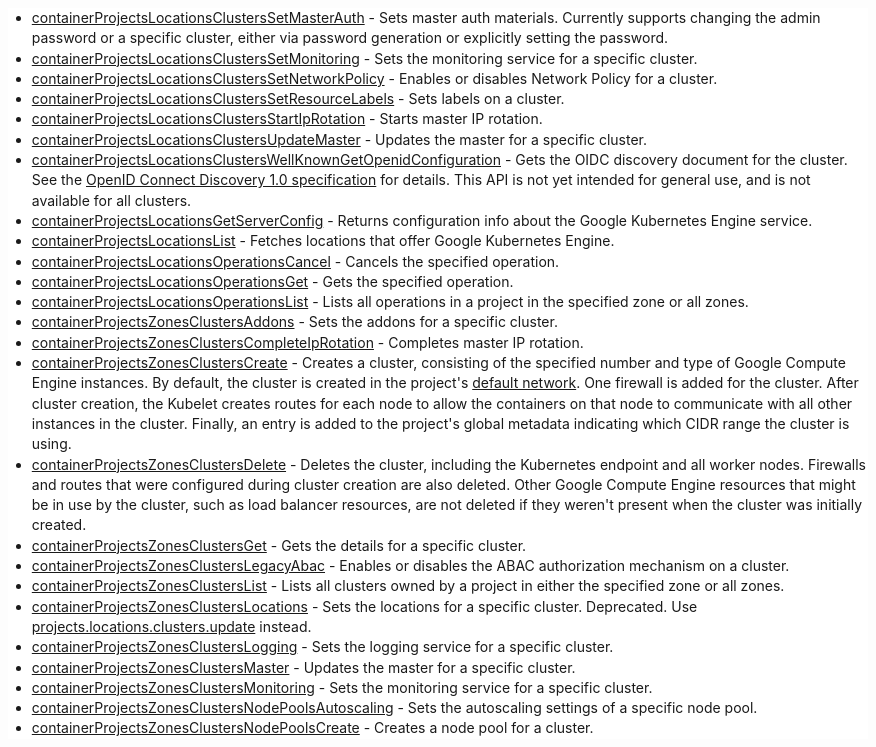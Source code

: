 * [containerProjectsLocationsClustersSetMasterAuth](docs/projects/README.md#containerprojectslocationsclusterssetmasterauth) - Sets master auth materials. Currently supports changing the admin password or a specific cluster, either via password generation or explicitly setting the password.
* [containerProjectsLocationsClustersSetMonitoring](docs/projects/README.md#containerprojectslocationsclusterssetmonitoring) - Sets the monitoring service for a specific cluster.
* [containerProjectsLocationsClustersSetNetworkPolicy](docs/projects/README.md#containerprojectslocationsclusterssetnetworkpolicy) - Enables or disables Network Policy for a cluster.
* [containerProjectsLocationsClustersSetResourceLabels](docs/projects/README.md#containerprojectslocationsclusterssetresourcelabels) - Sets labels on a cluster.
* [containerProjectsLocationsClustersStartIpRotation](docs/projects/README.md#containerprojectslocationsclustersstartiprotation) - Starts master IP rotation.
* [containerProjectsLocationsClustersUpdateMaster](docs/projects/README.md#containerprojectslocationsclustersupdatemaster) - Updates the master for a specific cluster.
* [containerProjectsLocationsClustersWellKnownGetOpenidConfiguration](docs/projects/README.md#containerprojectslocationsclusterswellknowngetopenidconfiguration) - Gets the OIDC discovery document for the cluster. See the [OpenID Connect Discovery 1.0 specification](https://openid.net/specs/openid-connect-discovery-1_0.html) for details. This API is not yet intended for general use, and is not available for all clusters.
* [containerProjectsLocationsGetServerConfig](docs/projects/README.md#containerprojectslocationsgetserverconfig) - Returns configuration info about the Google Kubernetes Engine service.
* [containerProjectsLocationsList](docs/projects/README.md#containerprojectslocationslist) - Fetches locations that offer Google Kubernetes Engine.
* [containerProjectsLocationsOperationsCancel](docs/projects/README.md#containerprojectslocationsoperationscancel) - Cancels the specified operation.
* [containerProjectsLocationsOperationsGet](docs/projects/README.md#containerprojectslocationsoperationsget) - Gets the specified operation.
* [containerProjectsLocationsOperationsList](docs/projects/README.md#containerprojectslocationsoperationslist) - Lists all operations in a project in the specified zone or all zones.
* [containerProjectsZonesClustersAddons](docs/projects/README.md#containerprojectszonesclustersaddons) - Sets the addons for a specific cluster.
* [containerProjectsZonesClustersCompleteIpRotation](docs/projects/README.md#containerprojectszonesclusterscompleteiprotation) - Completes master IP rotation.
* [containerProjectsZonesClustersCreate](docs/projects/README.md#containerprojectszonesclusterscreate) - Creates a cluster, consisting of the specified number and type of Google Compute Engine instances. By default, the cluster is created in the project's [default network](https://cloud.google.com/compute/docs/networks-and-firewalls#networks). One firewall is added for the cluster. After cluster creation, the Kubelet creates routes for each node to allow the containers on that node to communicate with all other instances in the cluster. Finally, an entry is added to the project's global metadata indicating which CIDR range the cluster is using.
* [containerProjectsZonesClustersDelete](docs/projects/README.md#containerprojectszonesclustersdelete) - Deletes the cluster, including the Kubernetes endpoint and all worker nodes. Firewalls and routes that were configured during cluster creation are also deleted. Other Google Compute Engine resources that might be in use by the cluster, such as load balancer resources, are not deleted if they weren't present when the cluster was initially created.
* [containerProjectsZonesClustersGet](docs/projects/README.md#containerprojectszonesclustersget) - Gets the details for a specific cluster.
* [containerProjectsZonesClustersLegacyAbac](docs/projects/README.md#containerprojectszonesclusterslegacyabac) - Enables or disables the ABAC authorization mechanism on a cluster.
* [containerProjectsZonesClustersList](docs/projects/README.md#containerprojectszonesclusterslist) - Lists all clusters owned by a project in either the specified zone or all zones.
* [containerProjectsZonesClustersLocations](docs/projects/README.md#containerprojectszonesclusterslocations) - Sets the locations for a specific cluster. Deprecated. Use [projects.locations.clusters.update](https://cloud.google.com/kubernetes-engine/docs/reference/rest/v1beta1/projects.locations.clusters/update) instead.
* [containerProjectsZonesClustersLogging](docs/projects/README.md#containerprojectszonesclusterslogging) - Sets the logging service for a specific cluster.
* [containerProjectsZonesClustersMaster](docs/projects/README.md#containerprojectszonesclustersmaster) - Updates the master for a specific cluster.
* [containerProjectsZonesClustersMonitoring](docs/projects/README.md#containerprojectszonesclustersmonitoring) - Sets the monitoring service for a specific cluster.
* [containerProjectsZonesClustersNodePoolsAutoscaling](docs/projects/README.md#containerprojectszonesclustersnodepoolsautoscaling) - Sets the autoscaling settings of a specific node pool.
* [containerProjectsZonesClustersNodePoolsCreate](docs/projects/README.md#containerprojectszonesclustersnodepoolscreate) - Creates a node pool for a cluster.